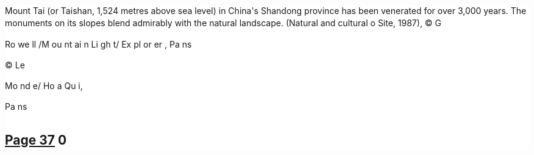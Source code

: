   
Mount Tai (or 
Taishan, 1,524 metres 
above sea level) in 
China's Shandong 
province has been 
venerated for over 
3,000 years. The 
monuments on its 
slopes blend 
admirably with the 
natural landscape. 
(Natural and cultural 
o Site, 1987), 
©
G
 
Ro
we
ll
/M
ou
nt
ai
n 
Li
gh
t/
Ex
pl
or
er
, 
Pa
ns
 
© 
Le
 
Mo
nd
e/
Ho
a 
Qu
i,
 
Pa
ns

## [Page 37](https://demo.humlab.umu.se/courier/109370engo.pdf#page=37) 0
